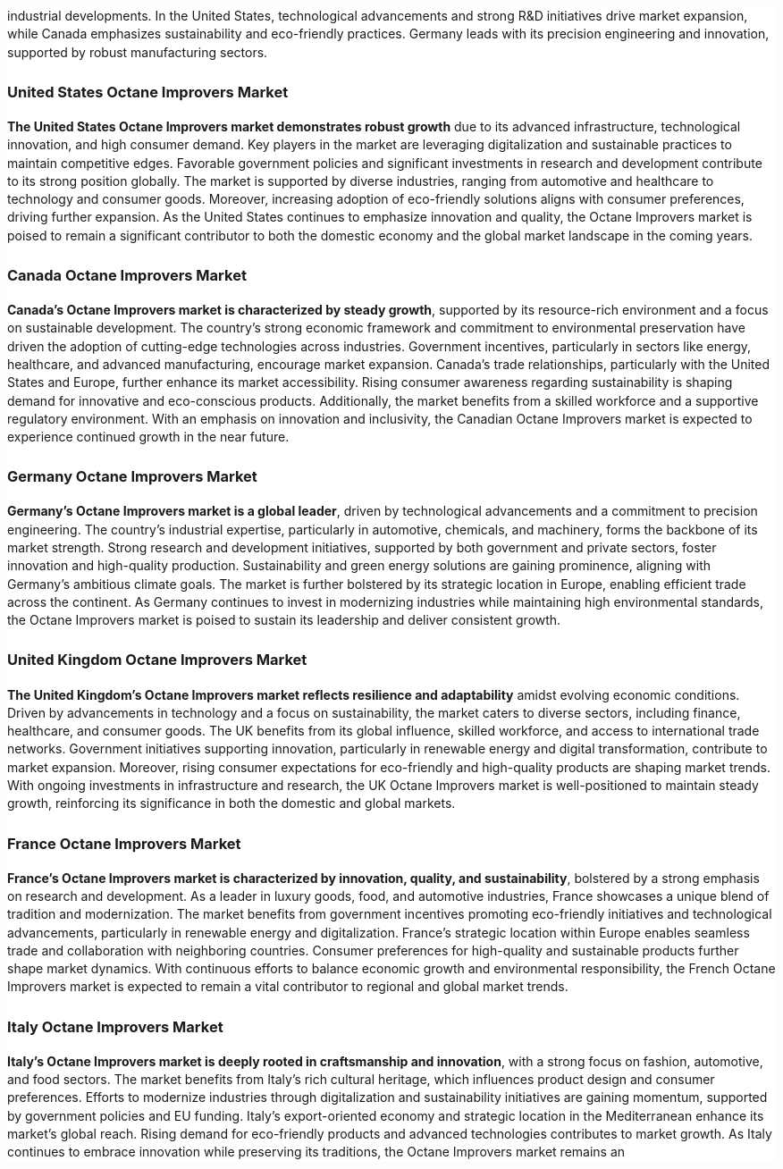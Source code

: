 industrial developments. In the United States, technological advancements and strong R&amp;D initiatives drive market expansion, while Canada emphasizes sustainability and eco-friendly practices. Germany leads with its precision engineering and innovation, supported by robust manufacturing sectors.</span></em></p></blockquote><h3><strong>United States Octane Improvers Market</strong></h3><p><strong>The United States Octane Improvers market demonstrates robust growth</strong> due to its advanced infrastructure, technological innovation, and high consumer demand. Key players in the market are leveraging digitalization and sustainable practices to maintain competitive edges. Favorable government policies and significant investments in research and development contribute to its strong position globally. The market is supported by diverse industries, ranging from automotive and healthcare to technology and consumer goods. Moreover, increasing adoption of eco-friendly solutions aligns with consumer preferences, driving further expansion. As the United States continues to emphasize innovation and quality, the Octane Improvers market is poised to remain a significant contributor to both the domestic economy and the global market landscape in the coming years.</p><h3><strong>Canada Octane Improvers Market</strong></h3><p><strong>Canada&rsquo;s Octane Improvers market is characterized by steady growth</strong>, supported by its resource-rich environment and a focus on sustainable development. The country&rsquo;s strong economic framework and commitment to environmental preservation have driven the adoption of cutting-edge technologies across industries. Government incentives, particularly in sectors like energy, healthcare, and advanced manufacturing, encourage market expansion. Canada&rsquo;s trade relationships, particularly with the United States and Europe, further enhance its market accessibility. Rising consumer awareness regarding sustainability is shaping demand for innovative and eco-conscious products. Additionally, the market benefits from a skilled workforce and a supportive regulatory environment. With an emphasis on innovation and inclusivity, the Canadian Octane Improvers market is expected to experience continued growth in the near future.</p><h3><strong>Germany Octane Improvers Market</strong></h3><p><strong>Germany&rsquo;s Octane Improvers market is a global leader</strong>, driven by technological advancements and a commitment to precision engineering. The country&rsquo;s industrial expertise, particularly in automotive, chemicals, and machinery, forms the backbone of its market strength. Strong research and development initiatives, supported by both government and private sectors, foster innovation and high-quality production. Sustainability and green energy solutions are gaining prominence, aligning with Germany&rsquo;s ambitious climate goals. The market is further bolstered by its strategic location in Europe, enabling efficient trade across the continent. As Germany continues to invest in modernizing industries while maintaining high environmental standards, the Octane Improvers market is poised to sustain its leadership and deliver consistent growth.</p><h3><strong>United Kingdom Octane Improvers Market</strong></h3><p><strong>The United Kingdom&rsquo;s Octane Improvers market reflects resilience and adaptability</strong> amidst evolving economic conditions. Driven by advancements in technology and a focus on sustainability, the market caters to diverse sectors, including finance, healthcare, and consumer goods. The UK benefits from its global influence, skilled workforce, and access to international trade networks. Government initiatives supporting innovation, particularly in renewable energy and digital transformation, contribute to market expansion. Moreover, rising consumer expectations for eco-friendly and high-quality products are shaping market trends. With ongoing investments in infrastructure and research, the UK Octane Improvers market is well-positioned to maintain steady growth, reinforcing its significance in both the domestic and global markets.</p><h3><strong>France Octane Improvers Market</strong></h3><p><strong>France&rsquo;s Octane Improvers market is characterized by innovation, quality, and sustainability</strong>, bolstered by a strong emphasis on research and development. As a leader in luxury goods, food, and automotive industries, France showcases a unique blend of tradition and modernization. The market benefits from government incentives promoting eco-friendly initiatives and technological advancements, particularly in renewable energy and digitalization. France&rsquo;s strategic location within Europe enables seamless trade and collaboration with neighboring countries. Consumer preferences for high-quality and sustainable products further shape market dynamics. With continuous efforts to balance economic growth and environmental responsibility, the French Octane Improvers market is expected to remain a vital contributor to regional and global market trends.</p><h3><strong>Italy Octane Improvers Market</strong></h3><p><strong>Italy&rsquo;s Octane Improvers market is deeply rooted in craftsmanship and innovation</strong>, with a strong focus on fashion, automotive, and food sectors. The market benefits from Italy&rsquo;s rich cultural heritage, which influences product design and consumer preferences. Efforts to modernize industries through digitalization and sustainability initiatives are gaining momentum, supported by government policies and EU funding. Italy&rsquo;s export-oriented economy and strategic location in the Mediterranean enhance its market&rsquo;s global reach. Rising demand for eco-friendly products and advanced technologies contributes to market growth. As Italy continues to embrace innovation while preserving its traditions, the Octane Improvers market remains an